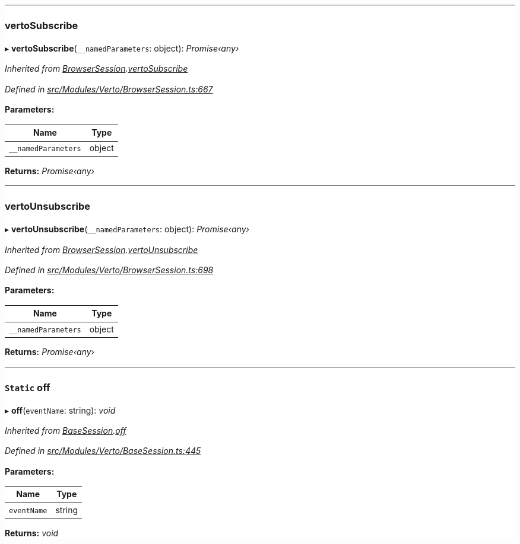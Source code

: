 ___

###  vertoSubscribe

▸ **vertoSubscribe**(`__namedParameters`: object): *Promise‹any›*

*Inherited from [BrowserSession](browsersession.md).[vertoSubscribe](browsersession.md#vertosubscribe)*

*Defined in [src/Modules/Verto/BrowserSession.ts:667](https://github.com/team-telnyx/webrtc/blob/main/packages/js/src/Modules/Verto/BrowserSession.ts#L667)*

**Parameters:**

Name | Type |
------ | ------ |
`__namedParameters` | object |

**Returns:** *Promise‹any›*

___

###  vertoUnsubscribe

▸ **vertoUnsubscribe**(`__namedParameters`: object): *Promise‹any›*

*Inherited from [BrowserSession](browsersession.md).[vertoUnsubscribe](browsersession.md#vertounsubscribe)*

*Defined in [src/Modules/Verto/BrowserSession.ts:698](https://github.com/team-telnyx/webrtc/blob/main/packages/js/src/Modules/Verto/BrowserSession.ts#L698)*

**Parameters:**

Name | Type |
------ | ------ |
`__namedParameters` | object |

**Returns:** *Promise‹any›*

___

### `Static` off

▸ **off**(`eventName`: string): *void*

*Inherited from [BaseSession](basesession.md).[off](basesession.md#static-off)*

*Defined in [src/Modules/Verto/BaseSession.ts:445](https://github.com/team-telnyx/webrtc/blob/main/packages/js/src/Modules/Verto/BaseSession.ts#L445)*

**Parameters:**

Name | Type |
------ | ------ |
`eventName` | string |

**Returns:** *void*
